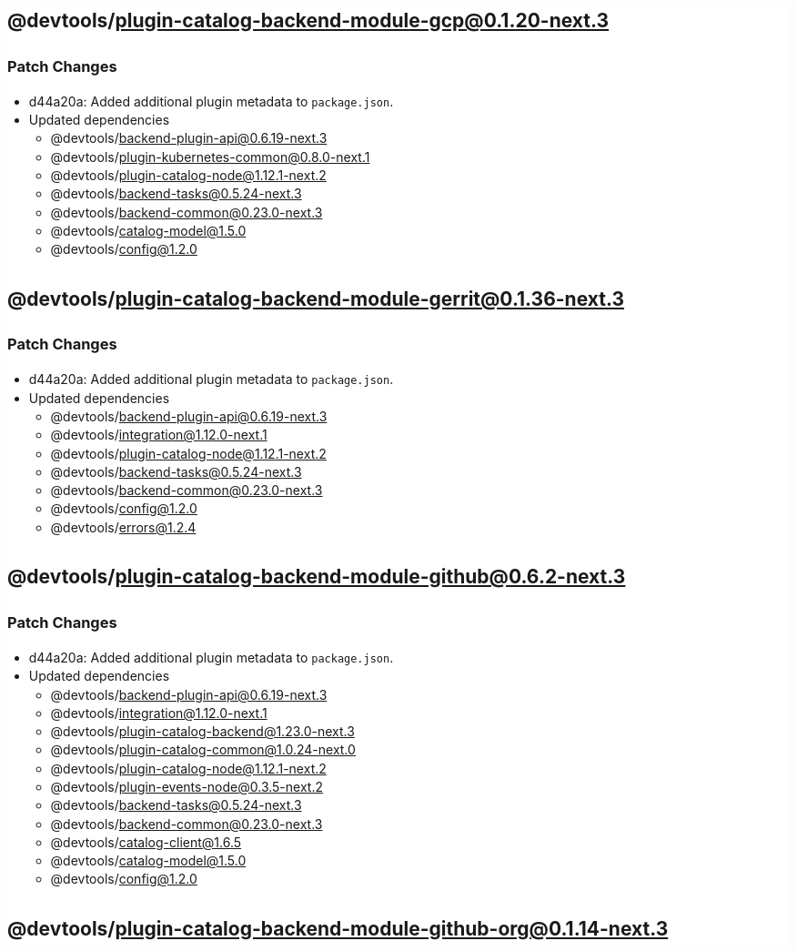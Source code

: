 ## @devtools/plugin-catalog-backend-module-gcp@0.1.20-next.3

### Patch Changes

- d44a20a: Added additional plugin metadata to `package.json`.
- Updated dependencies
  - @devtools/backend-plugin-api@0.6.19-next.3
  - @devtools/plugin-kubernetes-common@0.8.0-next.1
  - @devtools/plugin-catalog-node@1.12.1-next.2
  - @devtools/backend-tasks@0.5.24-next.3
  - @devtools/backend-common@0.23.0-next.3
  - @devtools/catalog-model@1.5.0
  - @devtools/config@1.2.0

## @devtools/plugin-catalog-backend-module-gerrit@0.1.36-next.3

### Patch Changes

- d44a20a: Added additional plugin metadata to `package.json`.
- Updated dependencies
  - @devtools/backend-plugin-api@0.6.19-next.3
  - @devtools/integration@1.12.0-next.1
  - @devtools/plugin-catalog-node@1.12.1-next.2
  - @devtools/backend-tasks@0.5.24-next.3
  - @devtools/backend-common@0.23.0-next.3
  - @devtools/config@1.2.0
  - @devtools/errors@1.2.4

## @devtools/plugin-catalog-backend-module-github@0.6.2-next.3

### Patch Changes

- d44a20a: Added additional plugin metadata to `package.json`.
- Updated dependencies
  - @devtools/backend-plugin-api@0.6.19-next.3
  - @devtools/integration@1.12.0-next.1
  - @devtools/plugin-catalog-backend@1.23.0-next.3
  - @devtools/plugin-catalog-common@1.0.24-next.0
  - @devtools/plugin-catalog-node@1.12.1-next.2
  - @devtools/plugin-events-node@0.3.5-next.2
  - @devtools/backend-tasks@0.5.24-next.3
  - @devtools/backend-common@0.23.0-next.3
  - @devtools/catalog-client@1.6.5
  - @devtools/catalog-model@1.5.0
  - @devtools/config@1.2.0

## @devtools/plugin-catalog-backend-module-github-org@0.1.14-next.3
